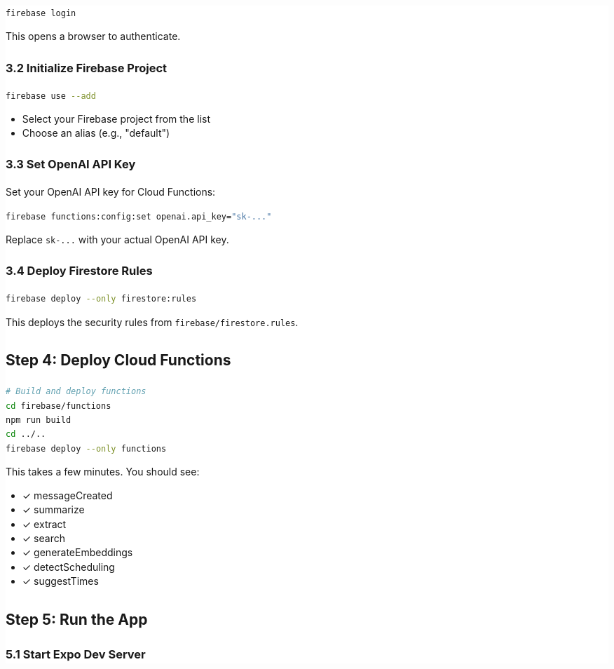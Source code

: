 ```bash
firebase login
```

This opens a browser to authenticate.

### 3.2 Initialize Firebase Project

```bash
firebase use --add
```

- Select your Firebase project from the list
- Choose an alias (e.g., "default")

### 3.3 Set OpenAI API Key

Set your OpenAI API key for Cloud Functions:

```bash
firebase functions:config:set openai.api_key="sk-..."
```

Replace `sk-...` with your actual OpenAI API key.

### 3.4 Deploy Firestore Rules

```bash
firebase deploy --only firestore:rules
```

This deploys the security rules from `firebase/firestore.rules`.

## Step 4: Deploy Cloud Functions

```bash
# Build and deploy functions
cd firebase/functions
npm run build
cd ../..
firebase deploy --only functions
```

This takes a few minutes. You should see:
- ✓ messageCreated
- ✓ summarize
- ✓ extract
- ✓ search
- ✓ generateEmbeddings
- ✓ detectScheduling
- ✓ suggestTimes

## Step 5: Run the App

### 5.1 Start Expo Dev Server
